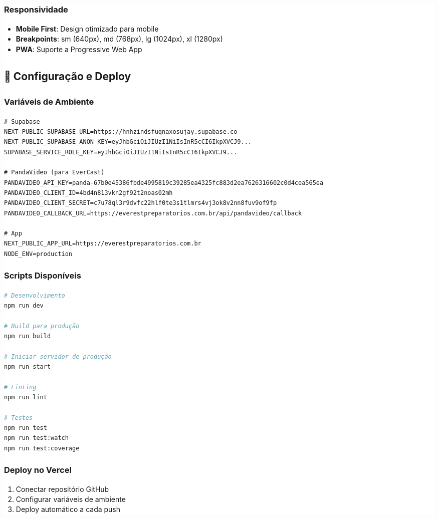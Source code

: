 ### Responsividade
- **Mobile First**: Design otimizado para mobile
- **Breakpoints**: sm (640px), md (768px), lg (1024px), xl (1280px)
- **PWA**: Suporte a Progressive Web App

## 🔧 Configuração e Deploy

### Variáveis de Ambiente
```env
# Supabase
NEXT_PUBLIC_SUPABASE_URL=https://hnhzindsfuqnaxosujay.supabase.co
NEXT_PUBLIC_SUPABASE_ANON_KEY=eyJhbGciOiJIUzI1NiIsInR5cCI6IkpXVCJ9...
SUPABASE_SERVICE_ROLE_KEY=eyJhbGciOiJIUzI1NiIsInR5cCI6IkpXVCJ9...

# PandaVideo (para EverCast)
PANDAVIDEO_API_KEY=panda-67b0e45386fbde4995819c39285ea4325fc883d2ea7626316602c0d4cea565ea
PANDAVIDEO_CLIENT_ID=4bd4n813vkn2gf92t2noas02mh
PANDAVIDEO_CLIENT_SECRET=c7u78ql3r9dvfc22hlf0te3s1tlmrs4vj3ok8v2nn8fuv9of9fp
PANDAVIDEO_CALLBACK_URL=https://everestpreparatorios.com.br/api/pandavideo/callback

# App
NEXT_PUBLIC_APP_URL=https://everestpreparatorios.com.br
NODE_ENV=production
```

### Scripts Disponíveis
```bash
# Desenvolvimento
npm run dev

# Build para produção
npm run build

# Iniciar servidor de produção
npm run start

# Linting
npm run lint

# Testes
npm run test
npm run test:watch
npm run test:coverage
```

### Deploy no Vercel
1. Conectar repositório GitHub
2. Configurar variáveis de ambiente
3. Deploy automático a cada push
